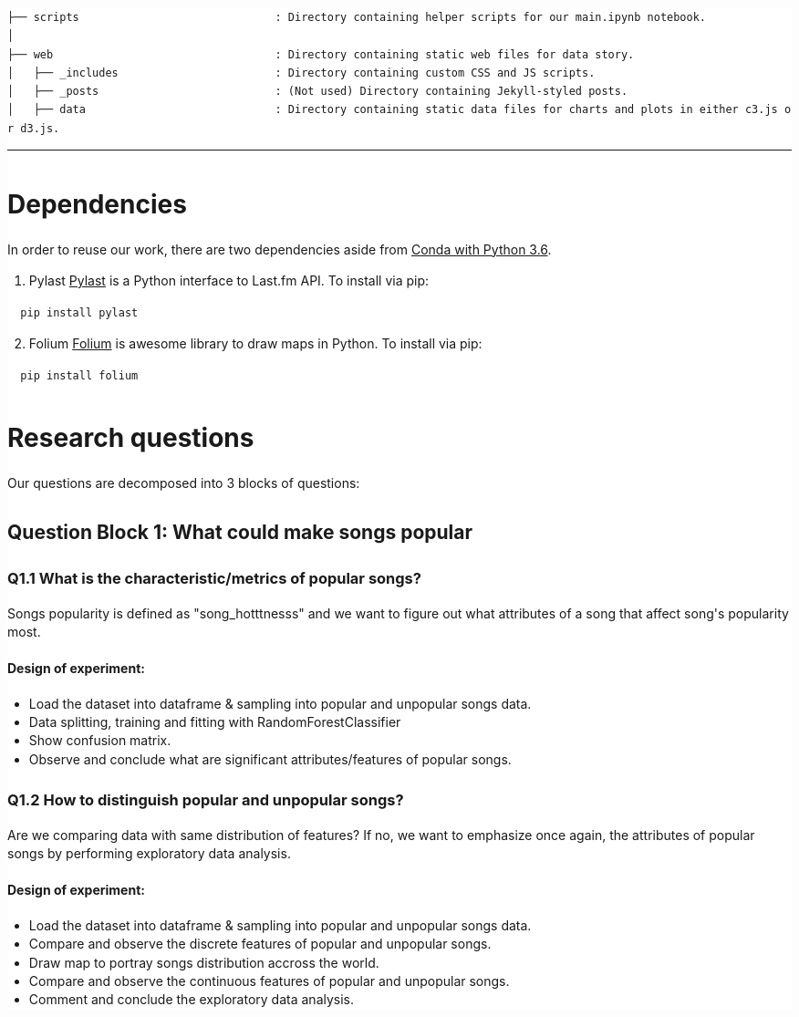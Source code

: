     ├── scripts                              : Directory containing helper scripts for our main.ipynb notebook.
    │
    ├── web                                  : Directory containing static web files for data story.
    │   ├── _includes                        : Directory containing custom CSS and JS scripts.
    │   ├── _posts                           : (Not used) Directory containing Jekyll-styled posts.
    │   ├── data                             : Directory containing static data files for charts and plots in either c3.js or d3.js.


--------

# Dependencies 
In order to reuse our work, there are two dependencies aside from [Conda with Python 3.6](https://www.anaconda.com/download/).
1. Pylast
[Pylast](https://github.com/pylast/pylast) is a Python interface to Last.fm API. To install via pip:
  ```bash
    pip install pylast
  ```
2. Folium
[Folium](http://python-visualization.github.io/folium/docs-master/) is awesome library to draw maps in Python. To install via pip:
  ```bash
    pip install folium
  ```    

# Research questions
Our questions are decomposed into 3 blocks of questions:
## Question Block 1: What could make songs popular

### Q1.1 What is the characteristic/metrics of popular songs?
Songs popularity is defined as "song_hotttnesss" and we want to figure out what attributes of a song that affect song's popularity most.
#### Design of experiment:
* Load the dataset into dataframe & sampling into popular and unpopular songs data.
* Data splitting, training and fitting with RandomForestClassifier
* Show confusion matrix.
* Observe and conclude what are significant attributes/features of popular songs.

### Q1.2 How to distinguish popular and unpopular songs?
Are we comparing data with same distribution of features? If no, we want to emphasize once again, the attributes of popular songs by performing exploratory data analysis.
#### Design of experiment:
* Load the dataset into dataframe & sampling into popular and unpopular songs data.
* Compare and observe the discrete features of popular and unpopular songs.
* Draw map to portray songs distribution accross the world.
* Compare and observe the continuous features of popular and unpopular songs.
* Comment and conclude the exploratory data analysis.
